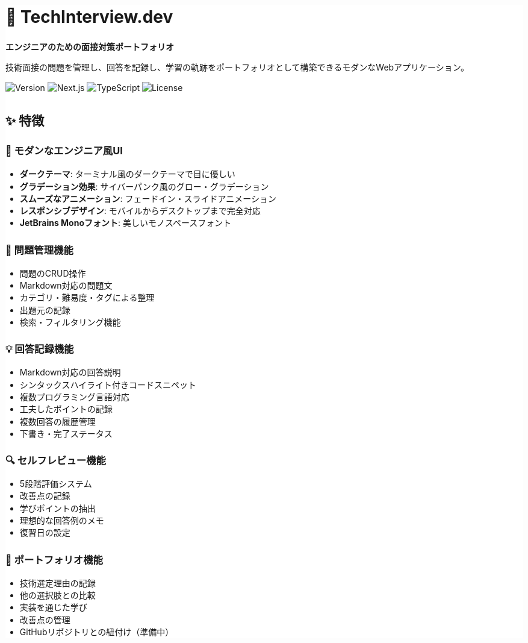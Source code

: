 # 🚀 TechInterview.dev

**エンジニアのための面接対策ポートフォリオ**

技術面接の問題を管理し、回答を記録し、学習の軌跡をポートフォリオとして構築できるモダンなWebアプリケーション。

![Version](https://img.shields.io/badge/version-1.0.0-blue)
![Next.js](https://img.shields.io/badge/Next.js-14-black)
![TypeScript](https://img.shields.io/badge/TypeScript-5.6-blue)
![License](https://img.shields.io/badge/license-MIT-green)

## ✨ 特徴

### 🎨 モダンなエンジニア風UI
- **ダークテーマ**: ターミナル風のダークテーマで目に優しい
- **グラデーション効果**: サイバーパンク風のグロー・グラデーション
- **スムーズなアニメーション**: フェードイン・スライドアニメーション
- **レスポンシブデザイン**: モバイルからデスクトップまで完全対応
- **JetBrains Monoフォント**: 美しいモノスペースフォント

### 📝 問題管理機能
- 問題のCRUD操作
- Markdown対応の問題文
- カテゴリ・難易度・タグによる整理
- 出題元の記録
- 検索・フィルタリング機能

### 💡 回答記録機能
- Markdown対応の回答説明
- シンタックスハイライト付きコードスニペット
- 複数プログラミング言語対応
- 工夫したポイントの記録
- 複数回答の履歴管理
- 下書き・完了ステータス

### 🔍 セルフレビュー機能
- 5段階評価システム
- 改善点の記録
- 学びポイントの抽出
- 理想的な回答例のメモ
- 復習日の設定

### 💼 ポートフォリオ機能
- 技術選定理由の記録
- 他の選択肢との比較
- 実装を通じた学び
- 改善点の管理
- GitHubリポジトリとの紐付け（準備中）
